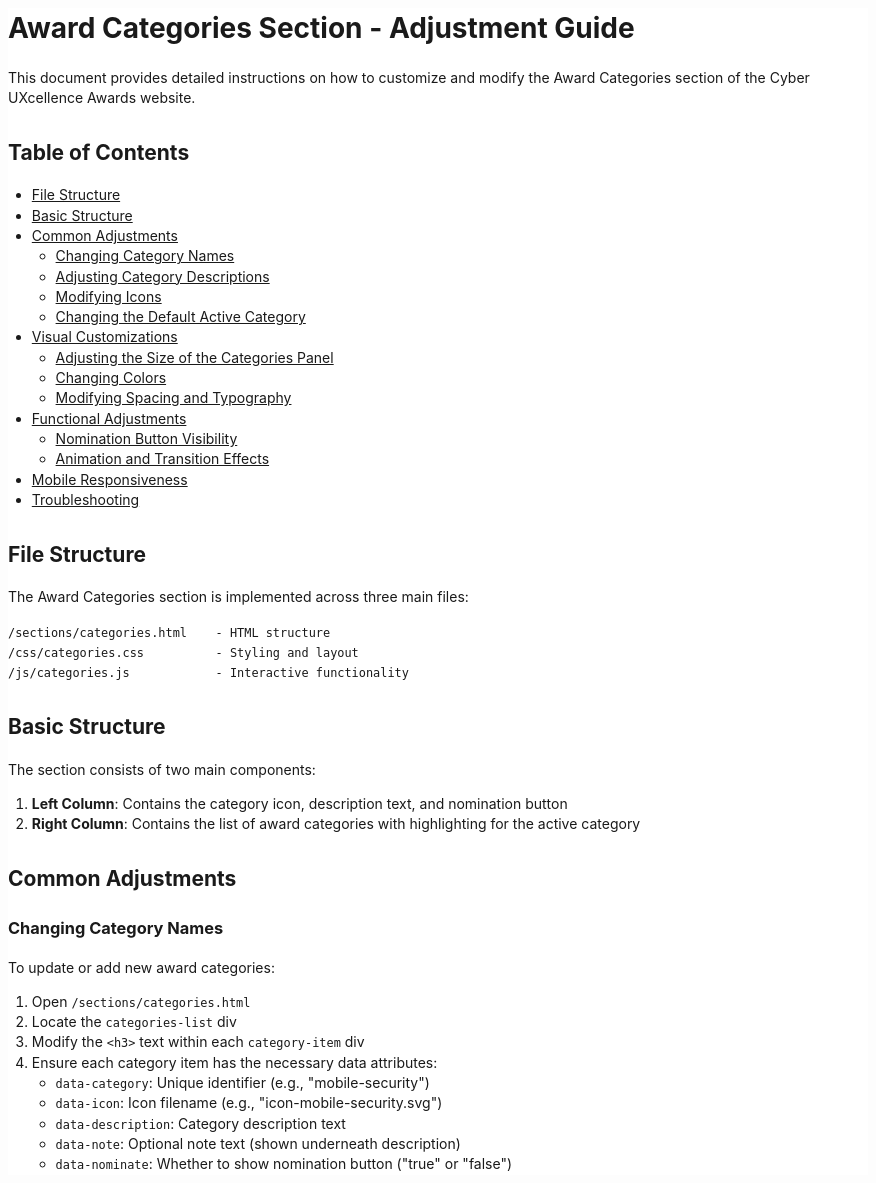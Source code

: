 # Award Categories Section - Adjustment Guide

This document provides detailed instructions on how to customize and modify the Award Categories section of the Cyber UXcellence Awards website.

## Table of Contents
- [File Structure](#file-structure)
- [Basic Structure](#basic-structure)
- [Common Adjustments](#common-adjustments)
  - [Changing Category Names](#changing-category-names)
  - [Adjusting Category Descriptions](#adjusting-category-descriptions)
  - [Modifying Icons](#modifying-icons)
  - [Changing the Default Active Category](#changing-the-default-active-category)
- [Visual Customizations](#visual-customizations)
  - [Adjusting the Size of the Categories Panel](#adjusting-the-size-of-the-categories-panel)
  - [Changing Colors](#changing-colors)
  - [Modifying Spacing and Typography](#modifying-spacing-and-typography)
- [Functional Adjustments](#functional-adjustments)
  - [Nomination Button Visibility](#nomination-button-visibility)
  - [Animation and Transition Effects](#animation-and-transition-effects)
- [Mobile Responsiveness](#mobile-responsiveness)
- [Troubleshooting](#troubleshooting)

## File Structure

The Award Categories section is implemented across three main files:

```
/sections/categories.html    - HTML structure
/css/categories.css          - Styling and layout
/js/categories.js            - Interactive functionality
```

## Basic Structure

The section consists of two main components:

1. **Left Column**: Contains the category icon, description text, and nomination button
2. **Right Column**: Contains the list of award categories with highlighting for the active category

## Common Adjustments

### Changing Category Names

To update or add new award categories:

1. Open `/sections/categories.html`
2. Locate the `categories-list` div
3. Modify the `<h3>` text within each `category-item` div
4. Ensure each category item has the necessary data attributes:
   - `data-category`: Unique identifier (e.g., "mobile-security")
   - `data-icon`: Icon filename (e.g., "icon-mobile-security.svg")
   - `data-description`: Category description text
   - `data-note`: Optional note text (shown underneath description)
   - `data-nominate`: Whether to show nomination button ("true" or "false")
